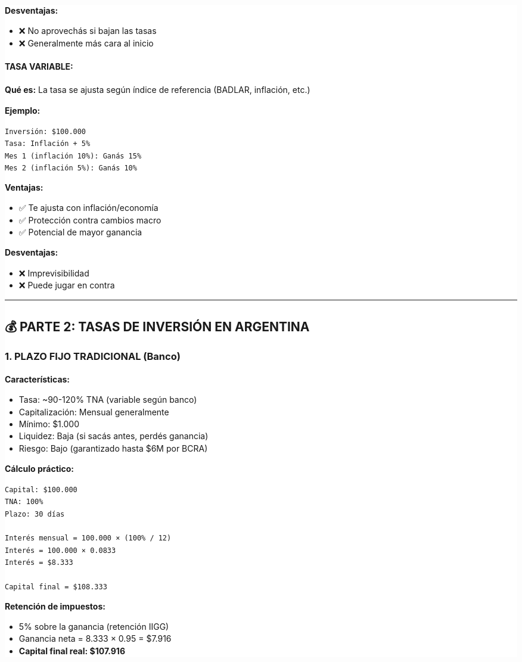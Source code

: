 **Desventajas:**
- ❌ No aprovechás si bajan las tasas
- ❌ Generalmente más cara al inicio

#### TASA VARIABLE:
**Qué es:** La tasa se ajusta según índice de referencia (BADLAR, inflación, etc.)

**Ejemplo:**
```
Inversión: $100.000
Tasa: Inflación + 5%
Mes 1 (inflación 10%): Ganás 15%
Mes 2 (inflación 5%): Ganás 10%
```

**Ventajas:**
- ✅ Te ajusta con inflación/economía
- ✅ Protección contra cambios macro
- ✅ Potencial de mayor ganancia

**Desventajas:**
- ❌ Imprevisibilidad
- ❌ Puede jugar en contra

---

## 💰 PARTE 2: TASAS DE INVERSIÓN EN ARGENTINA

### 1. PLAZO FIJO TRADICIONAL (Banco)

**Características:**
- Tasa: ~90-120% TNA (variable según banco)
- Capitalización: Mensual generalmente
- Mínimo: $1.000
- Liquidez: Baja (si sacás antes, perdés ganancia)
- Riesgo: Bajo (garantizado hasta $6M por BCRA)

**Cálculo práctico:**
```
Capital: $100.000
TNA: 100%
Plazo: 30 días

Interés mensual = 100.000 × (100% / 12)
Interés = 100.000 × 0.0833
Interés = $8.333

Capital final = $108.333
```

**Retención de impuestos:**
- 5% sobre la ganancia (retención IIGG)
- Ganancia neta = 8.333 × 0.95 = $7.916
- **Capital final real: $107.916**
